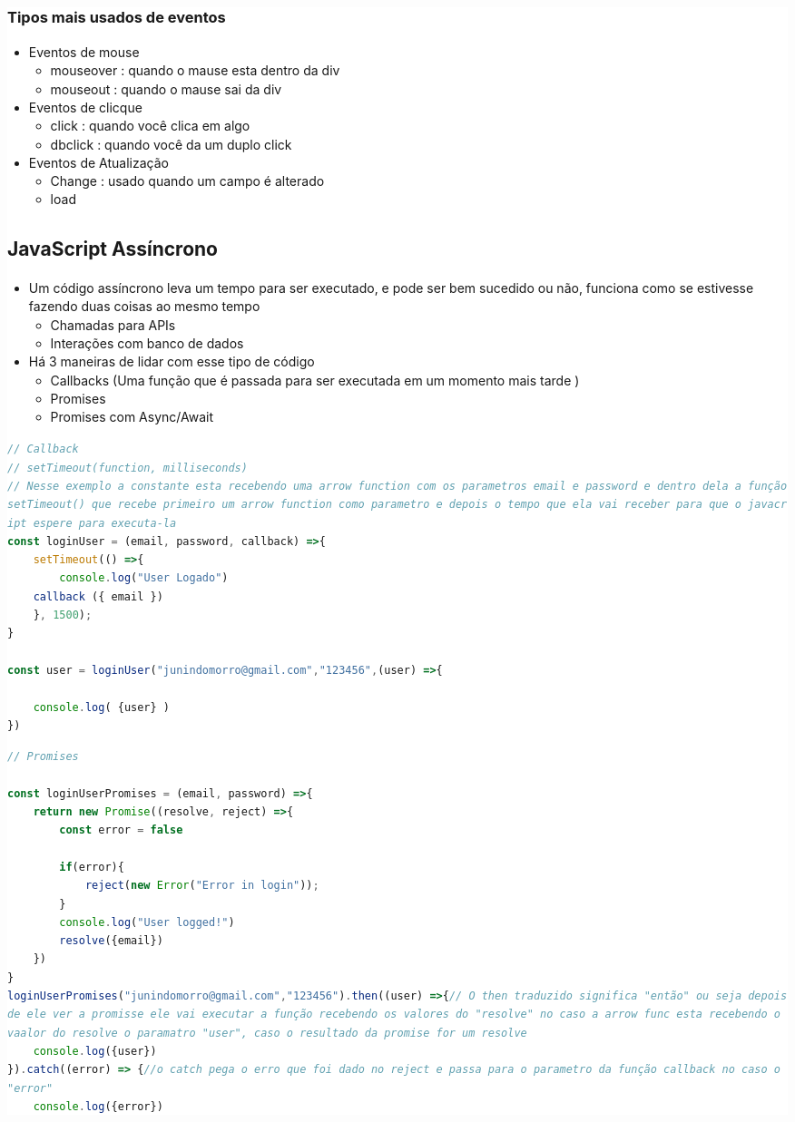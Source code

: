 ### **Tipos mais usados de eventos**

- Eventos de mouse
    - mouseover : quando o mause esta dentro da div
    - mouseout : quando o mause sai da div
- Eventos de clicque
    - click : quando você clica em algo
    - dbclick : quando você da um duplo click
- Eventos de Atualização
    - Change  : usado quando um campo é alterado 
    - load

## JavaScript Assíncrono
- Um código assíncrono leva um tempo para ser executado, e pode ser bem sucedido ou não, funciona como se estivesse fazendo duas coisas ao mesmo tempo
    - Chamadas para APIs
    - Interações com banco de dados
- Há 3 maneiras de lidar com esse tipo de código
    - Callbacks (Uma função que é passada para ser executada em um momento mais tarde )
    - Promises
    - Promises com Async/Await

```javascript
// Callback 
// setTimeout(function, milliseconds) 
// Nesse exemplo a constante esta recebendo uma arrow function com os parametros email e password e dentro dela a função setTimeout() que recebe primeiro um arrow function como parametro e depois o tempo que ela vai receber para que o javacript espere para executa-la
const loginUser = (email, password, callback) =>{
    setTimeout(() =>{
        console.log("User Logado")
    callback ({ email })
    }, 1500);
}

const user = loginUser("junindomorro@gmail.com","123456",(user) =>{

    console.log( {user} )
})


```
```javascript
// Promises

const loginUserPromises = (email, password) =>{
    return new Promise((resolve, reject) =>{
        const error = false

        if(error){
            reject(new Error("Error in login"));
        }
        console.log("User logged!")
        resolve({email})
    })
}
loginUserPromises("junindomorro@gmail.com","123456").then((user) =>{// O then traduzido significa "então" ou seja depois de ele ver a promisse ele vai executar a função recebendo os valores do "resolve" no caso a arrow func esta recebendo o vaalor do resolve o paramatro "user", caso o resultado da promise for um resolve
    console.log({user})
}).catch((error) => {//o catch pega o erro que foi dado no reject e passa para o parametro da função callback no caso o "error"
    console.log({error})
```